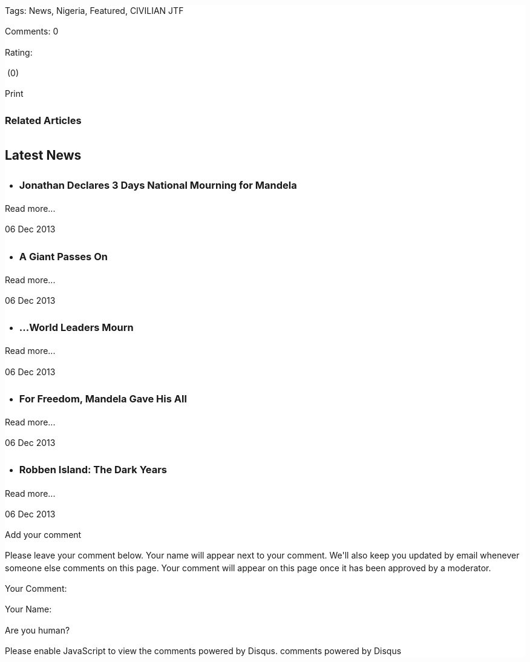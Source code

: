 Tags: News, Nigeria, Featured, CIVILIAN JTF

Comments: 0

Rating: 

 \(0\)

Print

### Related Articles




## Latest News

  * ### Jonathan Declares 3 Days National Mourning for Mandela

Read more...

06 Dec 2013

  * ### A Giant Passes On

Read more...

06 Dec 2013

  * ### ...World Leaders Mourn

Read more...

06 Dec 2013

  * ### For Freedom, Mandela Gave His All

Read more...

06 Dec 2013

  * ### Robben Island: The Dark Years

Read more...

06 Dec 2013




Add your comment

Please leave your comment below. Your name will appear next to your comment. We'll also keep you updated by email whenever someone else comments on this page. Your comment will appear on this page once it has been approved by a moderator.

Your Comment: 

Your Name:

Are you human?   


Please enable JavaScript to view the comments powered by Disqus. comments powered by Disqus
